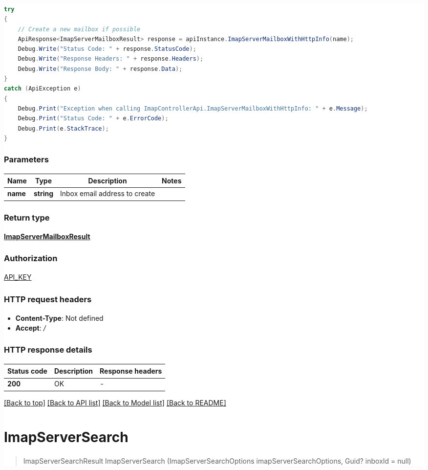 ```csharp
try
{
    // Create a new mailbox if possible
    ApiResponse<ImapServerMailboxResult> response = apiInstance.ImapServerMailboxWithHttpInfo(name);
    Debug.Write("Status Code: " + response.StatusCode);
    Debug.Write("Response Headers: " + response.Headers);
    Debug.Write("Response Body: " + response.Data);
}
catch (ApiException e)
{
    Debug.Print("Exception when calling ImapControllerApi.ImapServerMailboxWithHttpInfo: " + e.Message);
    Debug.Print("Status Code: " + e.ErrorCode);
    Debug.Print(e.StackTrace);
}
```

### Parameters

| Name | Type | Description | Notes |
|------|------|-------------|-------|
| **name** | **string** | Inbox email address to create |  |

### Return type

[**ImapServerMailboxResult**](ImapServerMailboxResult)

### Authorization

[API_KEY](../README#API_KEY)

### HTTP request headers

 - **Content-Type**: Not defined
 - **Accept**: */*


### HTTP response details
| Status code | Description | Response headers |
|-------------|-------------|------------------|
| **200** | OK |  -  |

[[Back to top]](#) [[Back to API list]](../README#documentation-for-api-endpoints) [[Back to Model list]](../README#documentation-for-models) [[Back to README]](../README)

<a name="imapserversearch"></a>
# **ImapServerSearch**
> ImapServerSearchResult ImapServerSearch (ImapServerSearchOptions imapServerSearchOptions, Guid? inboxId = null)
